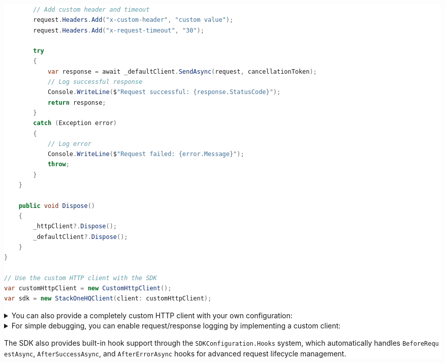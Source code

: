 ```csharp
        // Add custom header and timeout
        request.Headers.Add("x-custom-header", "custom value");
        request.Headers.Add("x-request-timeout", "30");
        
        try
        {
            var response = await _defaultClient.SendAsync(request, cancellationToken);
            // Log successful response
            Console.WriteLine($"Request successful: {response.StatusCode}");
            return response;
        }
        catch (Exception error)
        {
            // Log error
            Console.WriteLine($"Request failed: {error.Message}");
            throw;
        }
    }

    public void Dispose()
    {
        _httpClient?.Dispose();
        _defaultClient?.Dispose();
    }
}

// Use the custom HTTP client with the SDK
var customHttpClient = new CustomHttpClient();
var sdk = new StackOneHQClient(client: customHttpClient);
```

<details><summary>You can also provide a completely custom HTTP client with your own configuration:</summary></details>

<details><summary>For simple debugging, you can enable request/response logging by implementing a custom client:</summary></details>

The SDK also provides built-in hook support through the `SDKConfiguration.Hooks` system, which automatically handles
`BeforeRequestAsync`, `AfterSuccessAsync`, and `AfterErrorAsync` hooks for advanced request lifecycle management.


